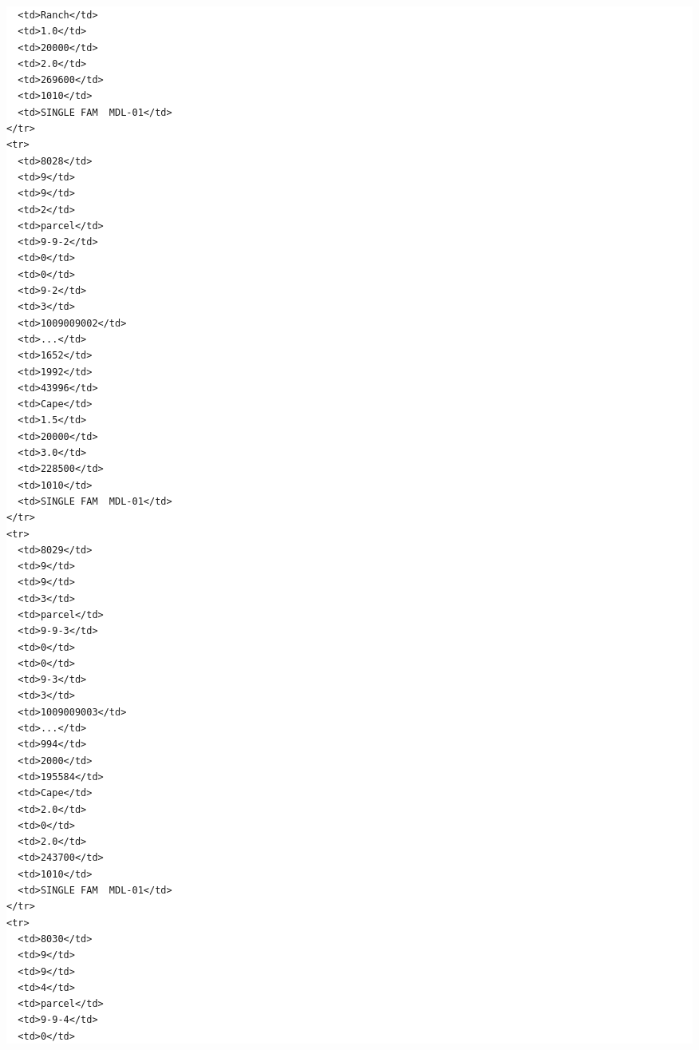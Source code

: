       <td>Ranch</td>
      <td>1.0</td>
      <td>20000</td>
      <td>2.0</td>
      <td>269600</td>
      <td>1010</td>
      <td>SINGLE FAM  MDL-01</td>
    </tr>
    <tr>
      <td>8028</td>
      <td>9</td>
      <td>9</td>
      <td>2</td>
      <td>parcel</td>
      <td>9-9-2</td>
      <td>0</td>
      <td>0</td>
      <td>9-2</td>
      <td>3</td>
      <td>1009009002</td>
      <td>...</td>
      <td>1652</td>
      <td>1992</td>
      <td>43996</td>
      <td>Cape</td>
      <td>1.5</td>
      <td>20000</td>
      <td>3.0</td>
      <td>228500</td>
      <td>1010</td>
      <td>SINGLE FAM  MDL-01</td>
    </tr>
    <tr>
      <td>8029</td>
      <td>9</td>
      <td>9</td>
      <td>3</td>
      <td>parcel</td>
      <td>9-9-3</td>
      <td>0</td>
      <td>0</td>
      <td>9-3</td>
      <td>3</td>
      <td>1009009003</td>
      <td>...</td>
      <td>994</td>
      <td>2000</td>
      <td>195584</td>
      <td>Cape</td>
      <td>2.0</td>
      <td>0</td>
      <td>2.0</td>
      <td>243700</td>
      <td>1010</td>
      <td>SINGLE FAM  MDL-01</td>
    </tr>
    <tr>
      <td>8030</td>
      <td>9</td>
      <td>9</td>
      <td>4</td>
      <td>parcel</td>
      <td>9-9-4</td>
      <td>0</td>